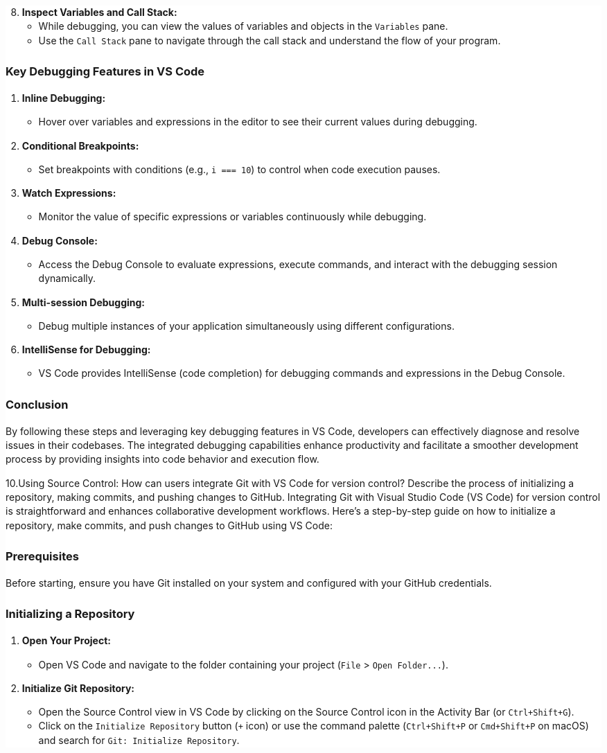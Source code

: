 8. **Inspect Variables and Call Stack:**
   - While debugging, you can view the values of variables and objects in the `Variables` pane.
   - Use the `Call Stack` pane to navigate through the call stack and understand the flow of your program.

### Key Debugging Features in VS Code

1. **Inline Debugging:**
   - Hover over variables and expressions in the editor to see their current values during debugging.

2. **Conditional Breakpoints:**
   - Set breakpoints with conditions (e.g., `i === 10`) to control when code execution pauses.

3. **Watch Expressions:**
   - Monitor the value of specific expressions or variables continuously while debugging.

4. **Debug Console:**
   - Access the Debug Console to evaluate expressions, execute commands, and interact with the debugging session dynamically.

5. **Multi-session Debugging:**
   - Debug multiple instances of your application simultaneously using different configurations.

6. **IntelliSense for Debugging:**
   - VS Code provides IntelliSense (code completion) for debugging commands and expressions in the Debug Console.

### Conclusion

By following these steps and leveraging key debugging features in VS Code, developers can effectively diagnose and resolve issues in their codebases. The integrated debugging capabilities enhance productivity and facilitate a smoother development process by providing insights into code behavior and execution flow.

10.Using Source Control:
How can users integrate Git with VS Code for version control? Describe the process of initializing a repository, making commits, and pushing changes to GitHub.
Integrating Git with Visual Studio Code (VS Code) for version control is straightforward and enhances collaborative development workflows. Here’s a step-by-step guide on how to initialize a repository, make commits, and push changes to GitHub using VS Code:

### Prerequisites

Before starting, ensure you have Git installed on your system and configured with your GitHub credentials.

### Initializing a Repository

1. **Open Your Project:**
   - Open VS Code and navigate to the folder containing your project (`File` > `Open Folder...`).

2. **Initialize Git Repository:**
   - Open the Source Control view in VS Code by clicking on the Source Control icon in the Activity Bar (or `Ctrl+Shift+G`).
   - Click on the `Initialize Repository` button (`+` icon) or use the command palette (`Ctrl+Shift+P` or `Cmd+Shift+P` on macOS) and search for `Git: Initialize Repository`.
